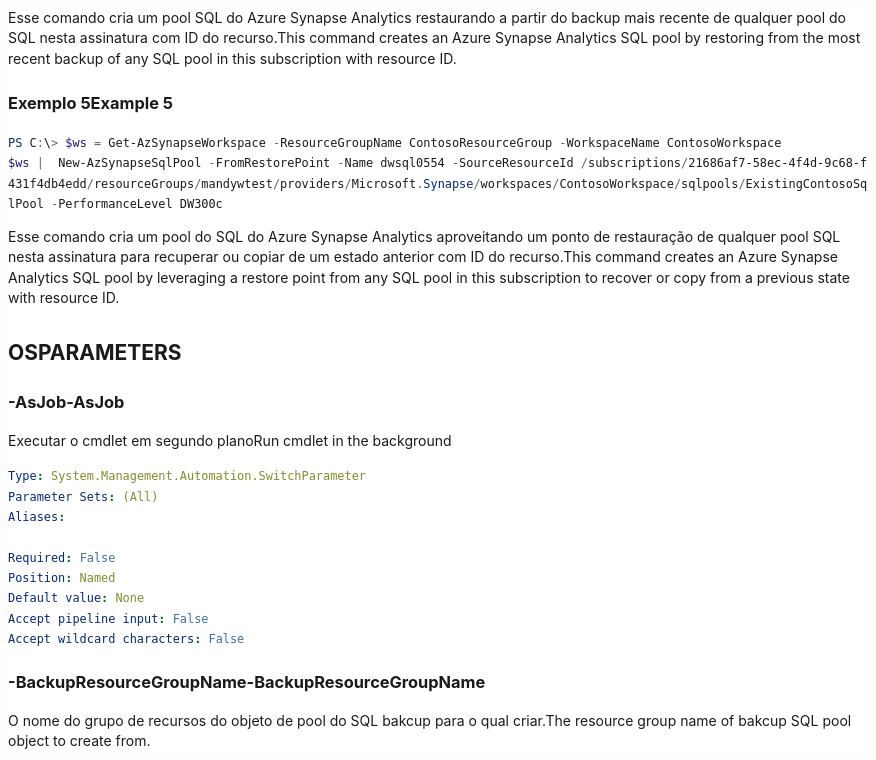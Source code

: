 <span data-ttu-id="05169-127">Esse comando cria um pool SQL do Azure Synapse Analytics restaurando a partir do backup mais recente de qualquer pool do SQL nesta assinatura com ID do recurso.</span><span class="sxs-lookup"><span data-stu-id="05169-127">This command creates an Azure Synapse Analytics SQL pool by restoring from the most recent backup of any SQL pool in this subscription with resource ID.</span></span>

### <span data-ttu-id="05169-128">Exemplo 5</span><span class="sxs-lookup"><span data-stu-id="05169-128">Example 5</span></span>
```powershell
PS C:\> $ws = Get-AzSynapseWorkspace -ResourceGroupName ContosoResourceGroup -WorkspaceName ContosoWorkspace
$ws |  New-AzSynapseSqlPool -FromRestorePoint -Name dwsql0554 -SourceResourceId /subscriptions/21686af7-58ec-4f4d-9c68-f431f4db4edd/resourceGroups/mandywtest/providers/Microsoft.Synapse/workspaces/ContosoWorkspace/sqlpools/ExistingContosoSqlPool -PerformanceLevel DW300c
```

<span data-ttu-id="05169-129">Esse comando cria um pool do SQL do Azure Synapse Analytics aproveitando um ponto de restauração de qualquer pool SQL nesta assinatura para recuperar ou copiar de um estado anterior com ID do recurso.</span><span class="sxs-lookup"><span data-stu-id="05169-129">This command creates an Azure Synapse Analytics SQL pool by leveraging a restore point from any SQL pool in this subscription to recover or copy from a previous state with resource ID.</span></span>

## <span data-ttu-id="05169-130">OS</span><span class="sxs-lookup"><span data-stu-id="05169-130">PARAMETERS</span></span>

### <span data-ttu-id="05169-131">-AsJob</span><span class="sxs-lookup"><span data-stu-id="05169-131">-AsJob</span></span>
<span data-ttu-id="05169-132">Executar o cmdlet em segundo plano</span><span class="sxs-lookup"><span data-stu-id="05169-132">Run cmdlet in the background</span></span>

```yaml
Type: System.Management.Automation.SwitchParameter
Parameter Sets: (All)
Aliases:

Required: False
Position: Named
Default value: None
Accept pipeline input: False
Accept wildcard characters: False
```

### <span data-ttu-id="05169-133">-BackupResourceGroupName</span><span class="sxs-lookup"><span data-stu-id="05169-133">-BackupResourceGroupName</span></span>
<span data-ttu-id="05169-134">O nome do grupo de recursos do objeto de pool do SQL bakcup para o qual criar.</span><span class="sxs-lookup"><span data-stu-id="05169-134">The resource group name of bakcup SQL pool object to create from.</span></span>
